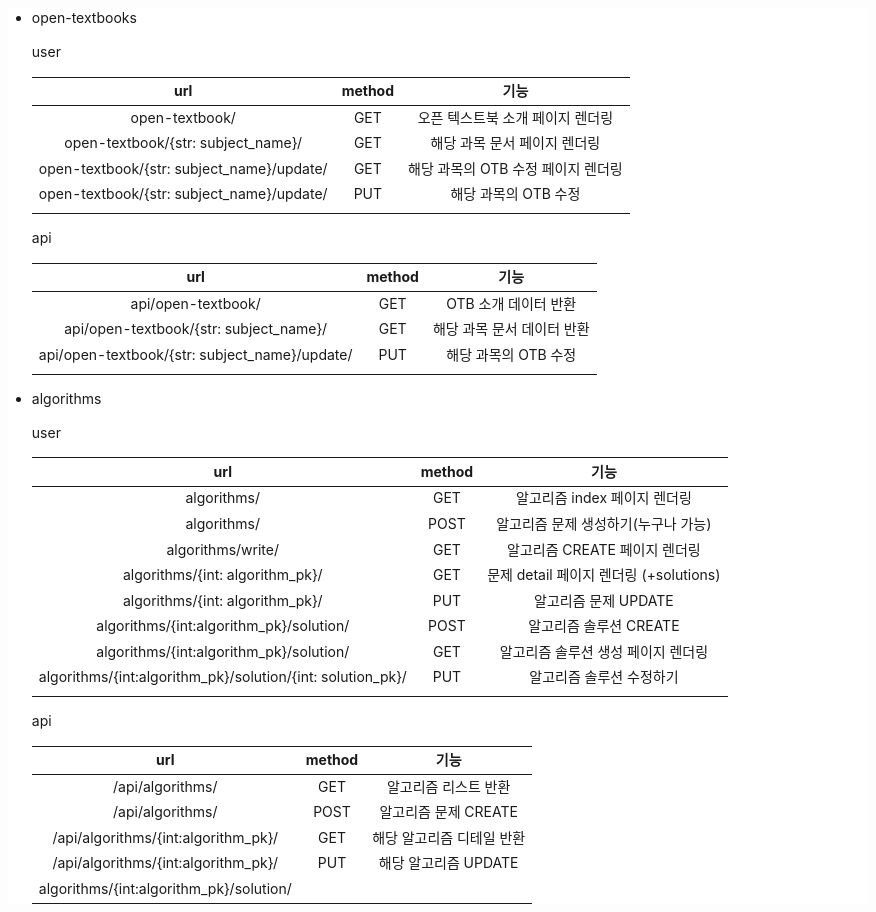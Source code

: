 
* open-textbooks

  user
  
  |                    url                    | method |                기능                |
  | :---------------------------------------: | :----: | :--------------------------------: |
  |              open-textbook/               |  GET   |  오픈 텍스트북 소개 페이지 렌더링  |
  |    open-textbook/{str: subject_name}/     |  GET   |    해당 과목 문서 페이지 렌더링    |
  | open-textbook/{str: subject_name}/update/ |  GET   | 해당 과목의 OTB 수정 페이지 렌더링 |
  | open-textbook/{str: subject_name}/update/ |  PUT   |        해당 과목의 OTB 수정        |
  |                                           |        |                                    |
  
  api
  
  |                      url                      | method |            기능            |
  | :-------------------------------------------: | :----: | :------------------------: |
  |              api/open-textbook/               |  GET   |    OTB 소개 데이터 반환    |
  |    api/open-textbook/{str: subject_name}/     |  GET   | 해당 과목 문서 데이터 반환 |
  | api/open-textbook/{str: subject_name}/update/ |  PUT   |    해당 과목의 OTB 수정    |
  |                                               |        |                            |
  
  

* algorithms

  user

  |                            url                             | method |                  기능                  |
  | :--------------------------------------------------------: | :----: | :------------------------------------: |
  |                        algorithms/                         |  GET   |      알고리즘 index 페이지 렌더링      |
  |                        algorithms/                         |  POST  |  알고리즘 문제 생성하기(누구나 가능)   |
  |                     algorithms/write/                      |  GET   |     알고리즘 CREATE 페이지 렌더링      |
  |              algorithms/{int: algorithm_pk}/               |  GET   | 문제 detail 페이지 렌더링 (+solutions) |
  |              algorithms/{int: algorithm_pk}/               |  PUT   |          알고리즘 문제 UPDATE          |
  |          algorithms/{int:algorithm_pk}/solution/           |  POST  |         알고리즘 솔루션 CREATE         |
  |          algorithms/{int:algorithm_pk}/solution/           |  GET   |   알고리즘 솔루션 생성 페이지 렌더링   |
  | algorithms/{int:algorithm_pk}/solution/{int: solution_pk}/ |  PUT   |        알고리즘 솔루션 수정하기        |
  |                                                            |        |                                        |

  api

  |                   url                   | method |           기능            |
  | :-------------------------------------: | :----: | :-----------------------: |
  |            /api/algorithms/             |  GET   |   알고리즘 리스트 반환    |
  |            /api/algorithms/             |  POST  |   알고리즘 문제 CREATE    |
  |   /api/algorithms/{int:algorithm_pk}/   |  GET   | 해당 알고리즘 디테일 반환 |
  |   /api/algorithms/{int:algorithm_pk}/   |  PUT   |   해당 알고리즘 UPDATE    |
  | algorithms/{int:algorithm_pk}/solution/ |        |                           |
